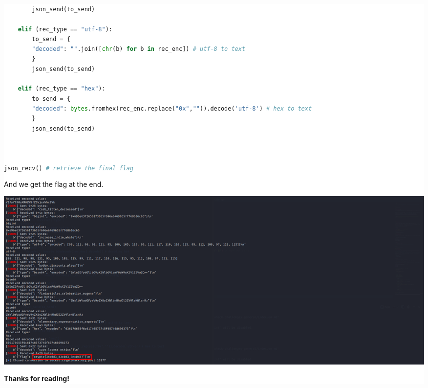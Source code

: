 ```python
        json_send(to_send)
        
    elif (rec_type == "utf-8"):
        to_send = {
        "decoded": "".join([chr(b) for b in rec_enc]) # utf-8 to text
        }
        json_send(to_send)
        
    elif (rec_type == "hex"):
        to_send = {
        "decoded": bytes.fromhex(rec_enc.replace("0x","")).decode('utf-8') # hex to text
        }
        json_send(to_send)

    

json_recv() # retrieve the final flag
```

And we get the flag at the end.

!["flag"](2.png "flag")

**Thanks for reading!**